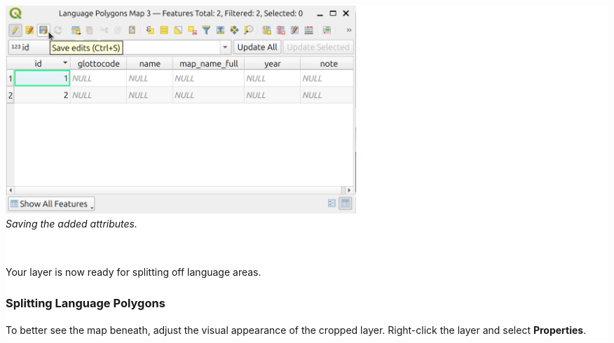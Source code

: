   <img src="images/save_attribute_edits.png" alt="Save edits." width="500" />
  <figcaption><em>Saving the added attributes.</em></figcaption>
</figure>

&nbsp;

Your layer is now ready for splitting off language areas.


### Splitting Language Polygons

To better see the map beneath, adjust the visual appearance of the cropped layer.  Right-click the layer and select **Properties**.

<figure>